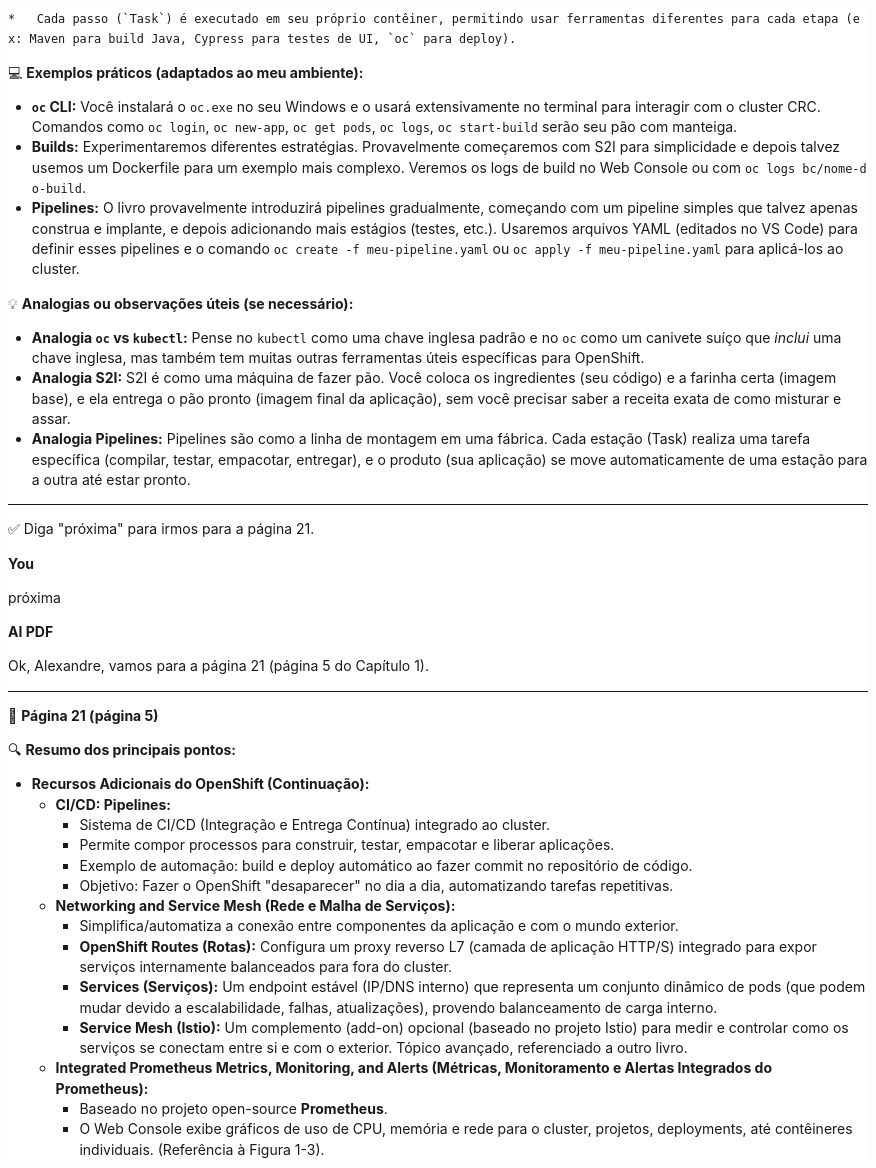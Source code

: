     *   Cada passo (`Task`) é executado em seu próprio contêiner, permitindo usar ferramentas diferentes para cada etapa (ex: Maven para build Java, Cypress para testes de UI, `oc` para deploy).

💻 **Exemplos práticos (adaptados ao meu ambiente):**

*   **`oc` CLI:** Você instalará o `oc.exe` no seu Windows e o usará extensivamente no terminal para interagir com o cluster CRC. Comandos como `oc login`, `oc new-app`, `oc get pods`, `oc logs`, `oc start-build` serão seu pão com manteiga.
*   **Builds:** Experimentaremos diferentes estratégias. Provavelmente começaremos com S2I para simplicidade e depois talvez usemos um Dockerfile para um exemplo mais complexo. Veremos os logs de build no Web Console ou com `oc logs bc/nome-do-build`.
*   **Pipelines:** O livro provavelmente introduzirá pipelines gradualmente, começando com um pipeline simples que talvez apenas construa e implante, e depois adicionando mais estágios (testes, etc.). Usaremos arquivos YAML (editados no VS Code) para definir esses pipelines e o comando `oc create -f meu-pipeline.yaml` ou `oc apply -f meu-pipeline.yaml` para aplicá-los ao cluster.

💡 **Analogias ou observações úteis (se necessário):**

*   **Analogia `oc` vs `kubectl`:** Pense no `kubectl` como uma chave inglesa padrão e no `oc` como um canivete suíço que *inclui* uma chave inglesa, mas também tem muitas outras ferramentas úteis específicas para OpenShift.
*   **Analogia S2I:** S2I é como uma máquina de fazer pão. Você coloca os ingredientes (seu código) e a farinha certa (imagem base), e ela entrega o pão pronto (imagem final da aplicação), sem você precisar saber a receita exata de como misturar e assar.
*   **Analogia Pipelines:** Pipelines são como a linha de montagem em uma fábrica. Cada estação (Task) realiza uma tarefa específica (compilar, testar, empacotar, entregar), e o produto (sua aplicação) se move automaticamente de uma estação para a outra até estar pronto.

---

✅ Diga "próxima" para irmos para a página 21.


**You**

próxima 



**AI PDF**

Ok, Alexandre, vamos para a página 21 (página 5 do Capítulo 1).

---

📄 **Página 21 (página 5)**

🔍 **Resumo dos principais pontos:**

*   **Recursos Adicionais do OpenShift (Continuação):**
    *   **CI/CD: Pipelines:**
        *   Sistema de CI/CD (Integração e Entrega Contínua) integrado ao cluster.
        *   Permite compor processos para construir, testar, empacotar e liberar aplicações.
        *   Exemplo de automação: build e deploy automático ao fazer commit no repositório de código.
        *   Objetivo: Fazer o OpenShift "desaparecer" no dia a dia, automatizando tarefas repetitivas.
    *   **Networking and Service Mesh (Rede e Malha de Serviços):**
        *   Simplifica/automatiza a conexão entre componentes da aplicação e com o mundo exterior.
        *   **OpenShift Routes (Rotas):** Configura um proxy reverso L7 (camada de aplicação HTTP/S) integrado para expor serviços internamente balanceados para fora do cluster.
        *   **Services (Serviços):** Um endpoint estável (IP/DNS interno) que representa um conjunto dinâmico de pods (que podem mudar devido a escalabilidade, falhas, atualizações), provendo balanceamento de carga interno.
        *   **Service Mesh (Istio):** Um complemento (add-on) opcional (baseado no projeto Istio) para medir e controlar como os serviços se conectam entre si e com o exterior. Tópico avançado, referenciado a outro livro.
    *   **Integrated Prometheus Metrics, Monitoring, and Alerts (Métricas, Monitoramento e Alertas Integrados do Prometheus):**
        *   Baseado no projeto open-source **Prometheus**.
        *   O Web Console exibe gráficos de uso de CPU, memória e rede para o cluster, projetos, deployments, até contêineres individuais. (Referência à Figura 1-3).
